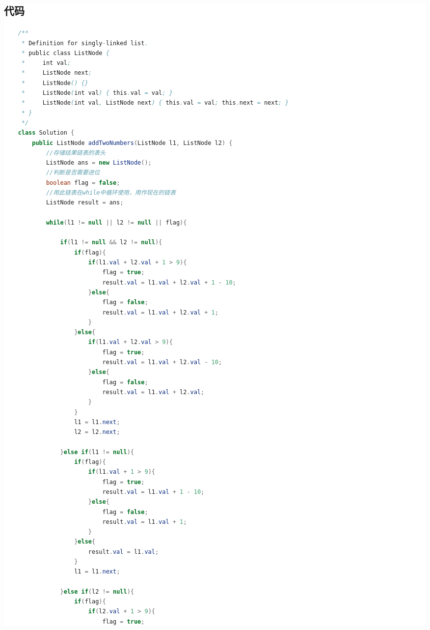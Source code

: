## 代码

```java
	/**
	 * Definition for singly-linked list.
	 * public class ListNode {
	 *     int val;
	 *     ListNode next;
	 *     ListNode() {}
	 *     ListNode(int val) { this.val = val; }
	 *     ListNode(int val, ListNode next) { this.val = val; this.next = next; }
	 * }
	 */
	class Solution {
	    public ListNode addTwoNumbers(ListNode l1, ListNode l2) {
	        //存储结果链表的表头
	        ListNode ans = new ListNode();
	        //判断是否需要进位
	        boolean flag = false;
	        //用此链表在while中循环使用，用作现在的链表
	        ListNode result = ans;
	
	        while(l1 != null || l2 != null || flag){
	            
	            if(l1 != null && l2 != null){
	                if(flag){
	                    if(l1.val + l2.val + 1 > 9){
	                        flag = true;
	                        result.val = l1.val + l2.val + 1 - 10;
	                    }else{
	                        flag = false;
	                        result.val = l1.val + l2.val + 1;
	                    }
	                }else{
	                    if(l1.val + l2.val > 9){
	                        flag = true;
	                        result.val = l1.val + l2.val - 10;
	                    }else{
	                        flag = false;
	                        result.val = l1.val + l2.val;
	                    }
	                }
	                l1 = l1.next;
	                l2 = l2.next;
	                
	            }else if(l1 != null){
	                if(flag){
	                    if(l1.val + 1 > 9){
	                        flag = true;
	                        result.val = l1.val + 1 - 10;
	                    }else{
	                        flag = false;
	                        result.val = l1.val + 1;
	                    }
	                }else{
	                    result.val = l1.val;
	                }
	                l1 = l1.next;
	
	            }else if(l2 != null){
	                if(flag){
	                    if(l2.val + 1 > 9){
	                        flag = true;
```